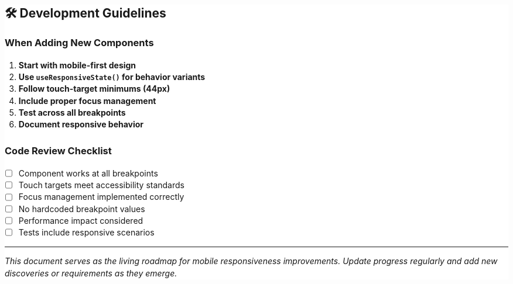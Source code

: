 
## 🛠️ Development Guidelines

### When Adding New Components

1. **Start with mobile-first design**
2. **Use `useResponsiveState()` for behavior variants**
3. **Follow touch-target minimums (44px)**
4. **Include proper focus management**
5. **Test across all breakpoints**
6. **Document responsive behavior**

### Code Review Checklist

- [ ] Component works at all breakpoints
- [ ] Touch targets meet accessibility standards
- [ ] Focus management implemented correctly
- [ ] No hardcoded breakpoint values
- [ ] Performance impact considered
- [ ] Tests include responsive scenarios

---

_This document serves as the living roadmap for mobile responsiveness improvements. Update progress regularly and add new discoveries or requirements as they emerge._
